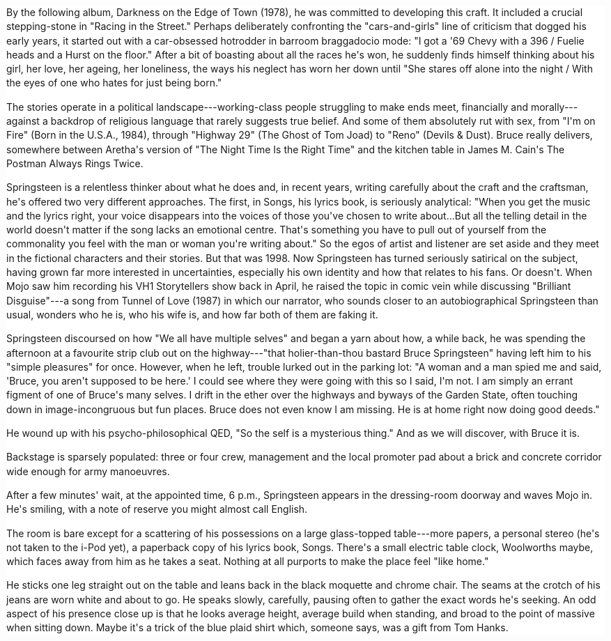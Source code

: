 By the following album, Darkness on the Edge of Town (1978), he was committed to developing this craft. It included a crucial stepping-stone in "Racing in the Street." Perhaps deliberately confronting the "cars-and-girls" line of criticism that dogged his early years, it started out with a car-obsessed hotrodder in barroom braggadocio mode: "I got a '69 Chevy with a 396 / Fuelie heads and a Hurst on the floor." After a bit of boasting about all the races he's won, he suddenly finds himself thinking about his girl, her love, her ageing, her loneliness, the ways his neglect has worn her down until "She stares off alone into the night / With the eyes of one who hates for just being born."

The stories operate in a political landscape---working-class people struggling to make ends meet, financially and morally---against a backdrop of religious language that rarely suggests true belief. And some of them absolutely rut with sex, from "I'm on Fire" (Born in the U.S.A., 1984), through "Highway 29" (The Ghost of Tom Joad) to "Reno" (Devils & Dust). Bruce really delivers, somewhere between Aretha's version of "The Night Time Is the Right Time" and the kitchen table in James M. Cain's The Postman Always Rings Twice.

Springsteen is a relentless thinker about what he does and, in recent years, writing carefully about the craft and the craftsman, he's offered two very different approaches. The first, in Songs, his lyrics book, is seriously analytical: "When you get the music and the lyrics right, your voice disappears into the voices of those you've chosen to write about...But all the telling detail in the world doesn't matter if the song lacks an emotional centre. That's something you have to pull out of yourself from the commonality you feel with the man or woman you're writing about." So the egos of artist and listener are set aside and they meet in the fictional characters and their stories. But that was 1998. Now Springsteen has turned seriously satirical on the subject, having grown far more interested in uncertainties, especially his own identity and how that relates to his fans. Or doesn't. When Mojo saw him recording his VH1 Storytellers show back in April, he raised the topic in comic vein while discussing "Brilliant Disguise"---a song from Tunnel of Love (1987) in which our narrator, who sounds closer to an autobiographical Springsteen than usual, wonders who he is, who his wife is, and how far both of them are faking it.

Springsteen discoursed on how "We all have multiple selves" and began a yarn about how, a while back, he was spending the afternoon at a favourite strip club out on the highway---"that holier-than-thou bastard Bruce Springsteen" having left him to his "simple pleasures" for once. However, when he left, trouble lurked out in the parking lot: "A woman and a man spied me and said, 'Bruce, you aren't supposed to be here.' I could see where they were going with this so I said, I'm not. I am simply an errant figment of one of Bruce's many selves. I drift in the ether over the highways and byways of the Garden State, often touching down in image-incongruous but fun places. Bruce does not even know I am missing. He is at home right now doing good deeds."

He wound up with his psycho-philosophical QED, "So the self is a mysterious thing." And as we will discover, with Bruce it is.

Backstage is sparsely populated: three or four crew, management and the local promoter pad about a brick and concrete corridor wide enough for army manoeuvres.

After a few minutes' wait, at the appointed time, 6 p.m., Springsteen appears in the dressing-room doorway and waves Mojo in. He's smiling, with a note of reserve you might almost call English.

The room is bare except for a scattering of his possessions on a large glass-topped table---more papers, a personal stereo (he's not taken to the i-Pod yet), a paperback copy of his lyrics book, Songs. There's a small electric table clock, Woolworths maybe, which faces away from him as he takes a seat. Nothing at all purports to make the place feel "like home."

He sticks one leg straight out on the table and leans back in the black moquette and chrome chair. The seams at the crotch of his jeans are worn white and about to go. He speaks slowly, carefully, pausing often to gather the exact words he's seeking. An odd aspect of his presence close up is that he looks average height, average build when standing, and broad to the point of massive when sitting down. Maybe it's a trick of the blue plaid shirt which, someone says, was a gift from Tom Hanks.
